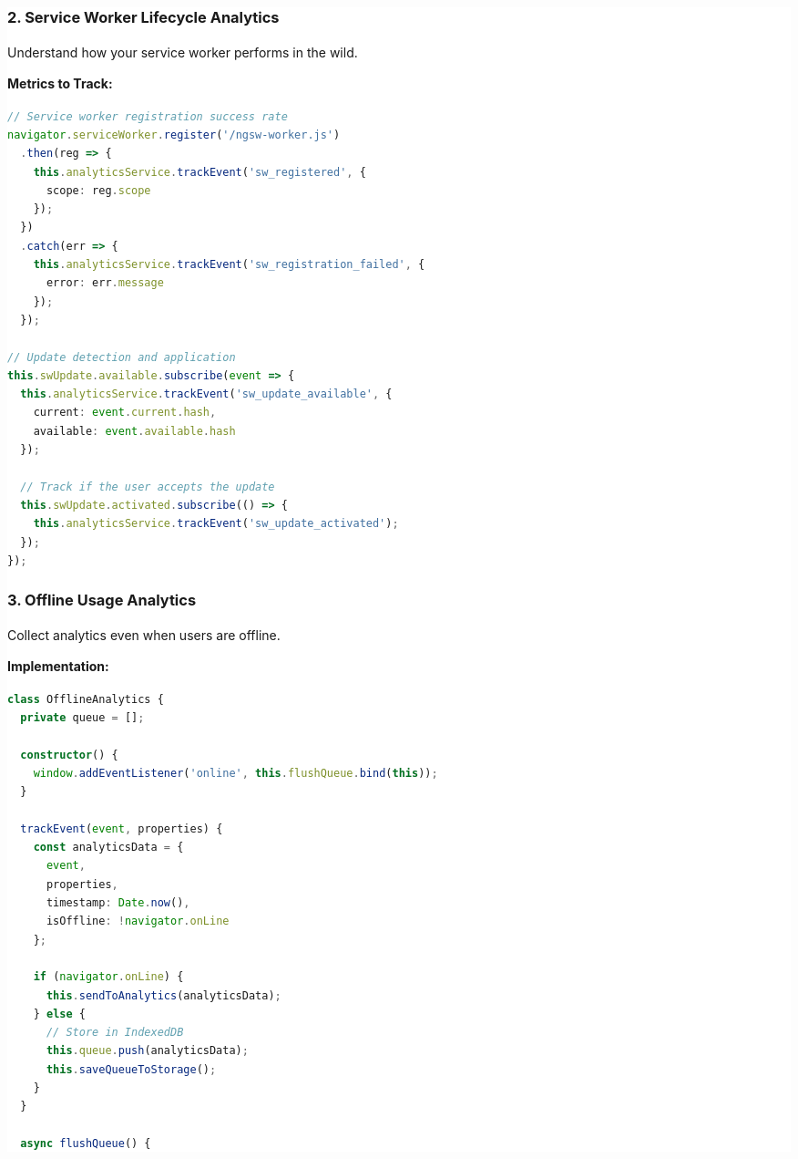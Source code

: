 ### 2. Service Worker Lifecycle Analytics

Understand how your service worker performs in the wild.

**Metrics to Track:**

```typescript
// Service worker registration success rate
navigator.serviceWorker.register('/ngsw-worker.js')
  .then(reg => {
    this.analyticsService.trackEvent('sw_registered', {
      scope: reg.scope
    });
  })
  .catch(err => {
    this.analyticsService.trackEvent('sw_registration_failed', {
      error: err.message
    });
  });

// Update detection and application
this.swUpdate.available.subscribe(event => {
  this.analyticsService.trackEvent('sw_update_available', {
    current: event.current.hash,
    available: event.available.hash
  });
  
  // Track if the user accepts the update
  this.swUpdate.activated.subscribe(() => {
    this.analyticsService.trackEvent('sw_update_activated');
  });
});
```

### 3. Offline Usage Analytics

Collect analytics even when users are offline.

**Implementation:**

```typescript
class OfflineAnalytics {
  private queue = [];
  
  constructor() {
    window.addEventListener('online', this.flushQueue.bind(this));
  }
  
  trackEvent(event, properties) {
    const analyticsData = {
      event,
      properties,
      timestamp: Date.now(),
      isOffline: !navigator.onLine
    };
    
    if (navigator.onLine) {
      this.sendToAnalytics(analyticsData);
    } else {
      // Store in IndexedDB
      this.queue.push(analyticsData);
      this.saveQueueToStorage();
    }
  }
  
  async flushQueue() {
```
